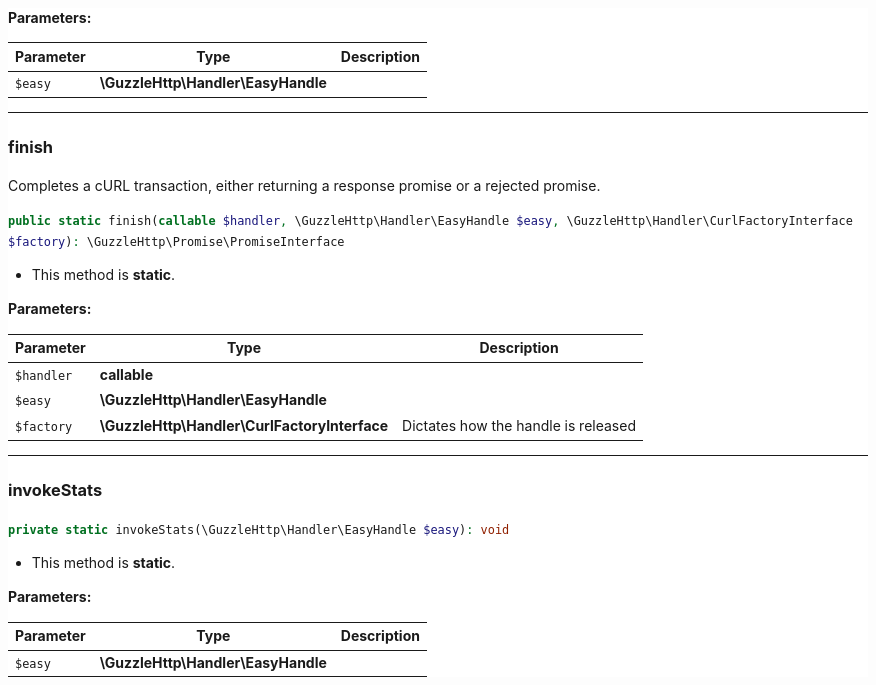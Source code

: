 **Parameters:**

| Parameter | Type | Description |
|-----------|------|-------------|
| `$easy` | **\GuzzleHttp\Handler\EasyHandle** |  |




***

### finish

Completes a cURL transaction, either returning a response promise or a
rejected promise.

```php
public static finish(callable $handler, \GuzzleHttp\Handler\EasyHandle $easy, \GuzzleHttp\Handler\CurlFactoryInterface $factory): \GuzzleHttp\Promise\PromiseInterface
```



* This method is **static**.




**Parameters:**

| Parameter | Type | Description |
|-----------|------|-------------|
| `$handler` | **callable** |  |
| `$easy` | **\GuzzleHttp\Handler\EasyHandle** |  |
| `$factory` | **\GuzzleHttp\Handler\CurlFactoryInterface** | Dictates how the handle is released |




***

### invokeStats



```php
private static invokeStats(\GuzzleHttp\Handler\EasyHandle $easy): void
```



* This method is **static**.




**Parameters:**

| Parameter | Type | Description |
|-----------|------|-------------|
| `$easy` | **\GuzzleHttp\Handler\EasyHandle** |  |

